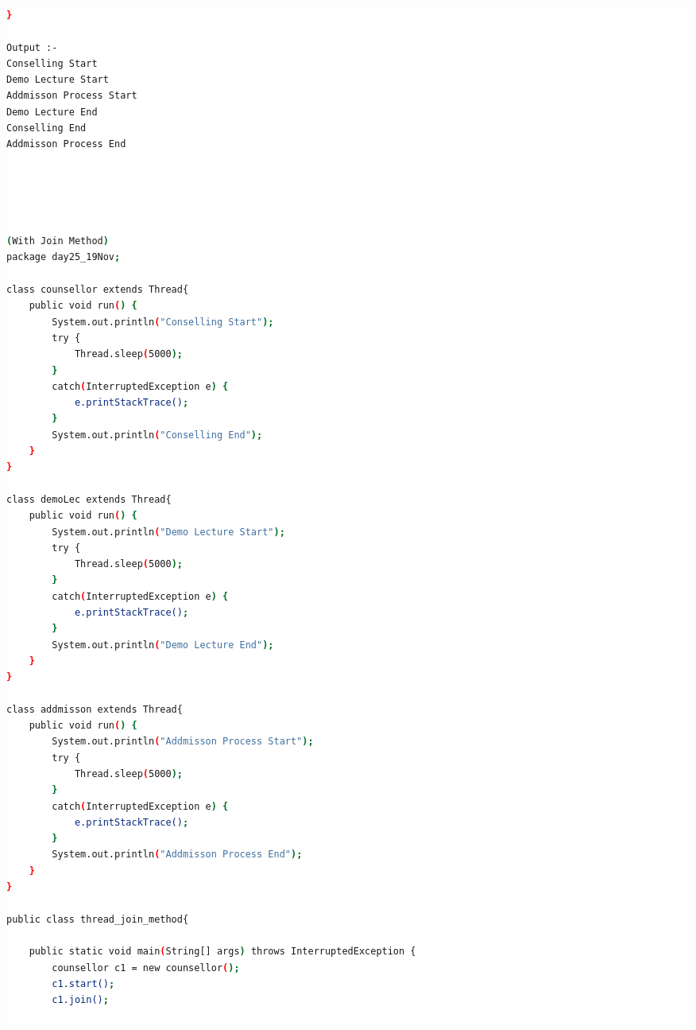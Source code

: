 ```sh
}

Output :-
Conselling Start
Demo Lecture Start
Addmisson Process Start
Demo Lecture End
Conselling End
Addmisson Process End





(With Join Method)
package day25_19Nov;

class counsellor extends Thread{
	public void run() {
		System.out.println("Conselling Start");
		try {
			Thread.sleep(5000);
		}
		catch(InterruptedException e) {
			e.printStackTrace();
		}
		System.out.println("Conselling End");
	}
}

class demoLec extends Thread{
	public void run() {
		System.out.println("Demo Lecture Start");
		try {
			Thread.sleep(5000);
		}
		catch(InterruptedException e) {
			e.printStackTrace();
		}
		System.out.println("Demo Lecture End");
	}
}

class addmisson extends Thread{
	public void run() {
		System.out.println("Addmisson Process Start");
		try {
			Thread.sleep(5000);
		}
		catch(InterruptedException e) {
			e.printStackTrace();
		}
		System.out.println("Addmisson Process End");
	}
}

public class thread_join_method{

	public static void main(String[] args) throws InterruptedException {
		counsellor c1 = new counsellor();
		c1.start();
		c1.join();
		
```